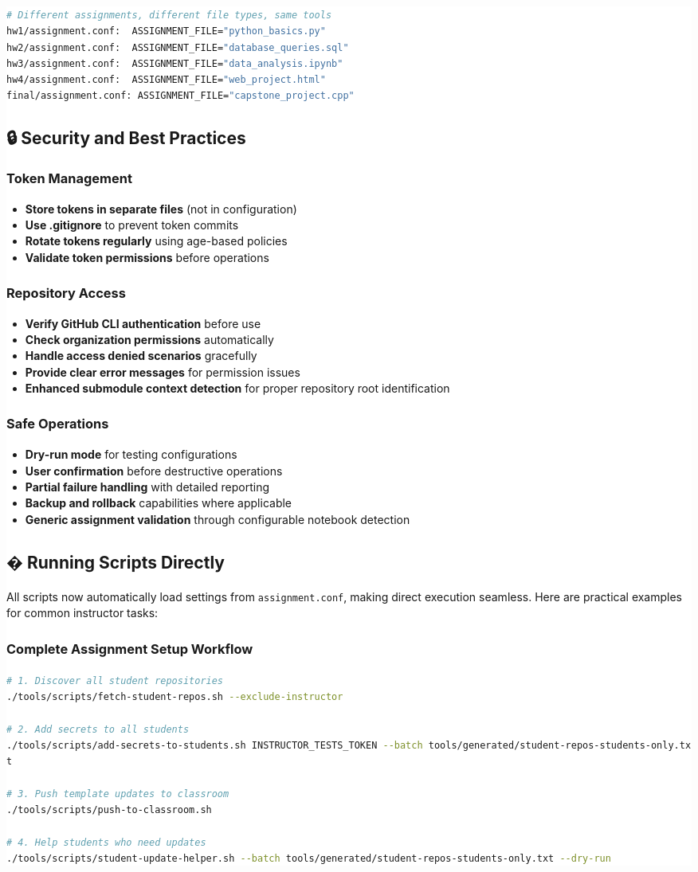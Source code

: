```bash
# Different assignments, different file types, same tools
hw1/assignment.conf:  ASSIGNMENT_FILE="python_basics.py"
hw2/assignment.conf:  ASSIGNMENT_FILE="database_queries.sql"  
hw3/assignment.conf:  ASSIGNMENT_FILE="data_analysis.ipynb"
hw4/assignment.conf:  ASSIGNMENT_FILE="web_project.html"
final/assignment.conf: ASSIGNMENT_FILE="capstone_project.cpp"
```

## 🔒 Security and Best Practices

### Token Management
- **Store tokens in separate files** (not in configuration)
- **Use .gitignore** to prevent token commits
- **Rotate tokens regularly** using age-based policies
- **Validate token permissions** before operations

### Repository Access
- **Verify GitHub CLI authentication** before use
- **Check organization permissions** automatically
- **Handle access denied scenarios** gracefully
- **Provide clear error messages** for permission issues
- **Enhanced submodule context detection** for proper repository root identification

### Safe Operations
- **Dry-run mode** for testing configurations
- **User confirmation** before destructive operations
- **Partial failure handling** with detailed reporting
- **Backup and rollback** capabilities where applicable
- **Generic assignment validation** through configurable notebook detection

## � Running Scripts Directly

All scripts now automatically load settings from `assignment.conf`, making direct execution seamless. Here are practical examples for common instructor tasks:

### Complete Assignment Setup Workflow

```bash
# 1. Discover all student repositories
./tools/scripts/fetch-student-repos.sh --exclude-instructor

# 2. Add secrets to all students  
./tools/scripts/add-secrets-to-students.sh INSTRUCTOR_TESTS_TOKEN --batch tools/generated/student-repos-students-only.txt

# 3. Push template updates to classroom
./tools/scripts/push-to-classroom.sh

# 4. Help students who need updates
./tools/scripts/student-update-helper.sh --batch tools/generated/student-repos-students-only.txt --dry-run
```
